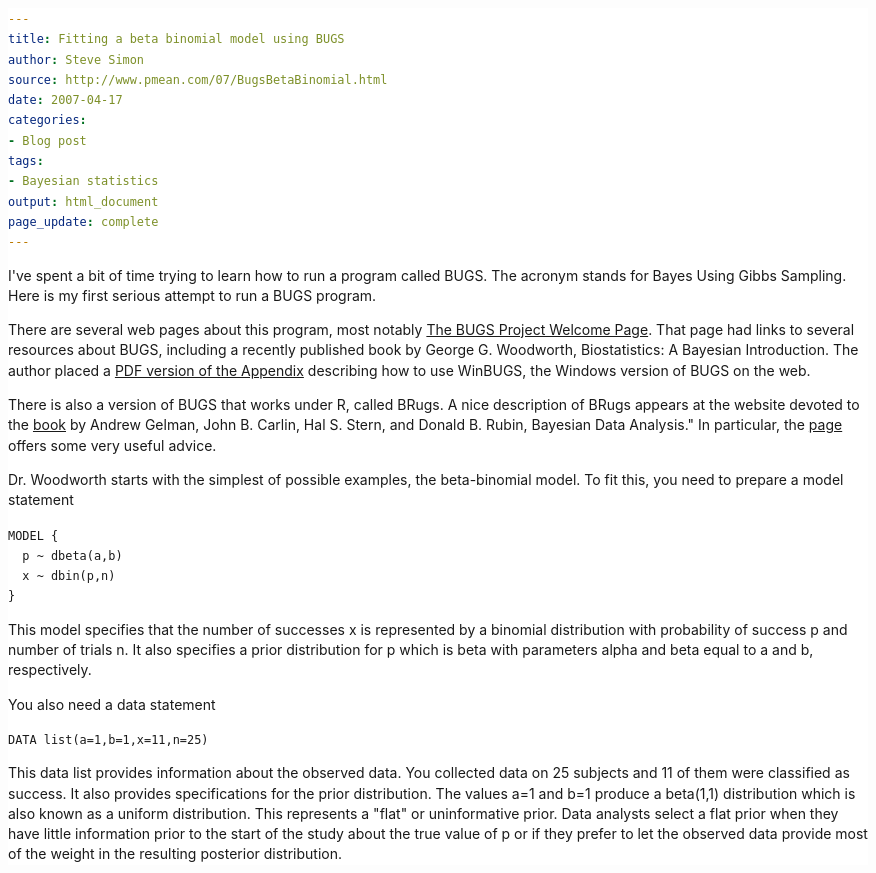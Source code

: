 ```yaml
---
title: Fitting a beta binomial model using BUGS
author: Steve Simon
source: http://www.pmean.com/07/BugsBetaBinomial.html
date: 2007-04-17
categories:
- Blog post
tags:
- Bayesian statistics
output: html_document
page_update: complete
---
```


I've spent a bit of time trying to learn how to run a program called BUGS. The acronym stands for Bayes Using Gibbs Sampling. Here is my first serious attempt to run a BUGS program.



There are several web pages about this program, most notably [The BUGS Project Welcome Page][bug1]. That page had links to several resources about BUGS, including a recently published book by George G. Woodworth, Biostatistics: A Bayesian Introduction. The author placed a [PDF version of the Appendix][woo1] describing how to use WinBUGS, the Windows version of BUGS on the web. 

There is also a version of BUGS that works under R, called BRugs. A nice description of BRugs appears at the website devoted to the [book][gel1] by Andrew Gelman, John B. Carlin, Hal S. Stern, and Donald B. Rubin, Bayesian Data Analysis." In particular, the [page][gel2] offers some very useful advice.

Dr. Woodworth starts with the simplest of possible examples, the beta-binomial model. To fit this, you need to prepare a model statement

```{}
MODEL {
  p ~ dbeta(a,b)
  x ~ dbin(p,n)
}
```

This model specifies that the number of successes x is represented by a binomial distribution with probability of success p and number of trials n. It also specifies a prior distribution for p which is beta with parameters alpha and beta equal to a and b, respectively.

You also need a data statement

```{}
DATA list(a=1,b=1,x=11,n=25)
```

This data list provides information about the observed data. You collected data on 25 subjects and 11 of them were classified as success. It also provides specifications for the prior distribution. The values a=1 and b=1 produce a beta(1,1) distribution which is also known as a uniform distribution. This represents a "flat" or uninformative prior. Data analysts select a flat prior when they have little information prior to the start of the study about the true value of p or if they prefer to let the observed data provide most of the weight in the resulting posterior distribution.


[sim1]: http://www.pmean.com/07/BugsBetaBinomial.html
[sim2]: http://www.pmean.com
[bug1]: www.mrc-bsu.cam.ac.uk/bugs/
[gel1]: www.stat.columbia.edu/~gelman/book/
[gel2]: www.stat.columbia.edu/~gelman/bugsR/
[woo1]: www.stat.uiowa.edu/~gwoodwor/BBIText/AppendixBWinbugs.pdf